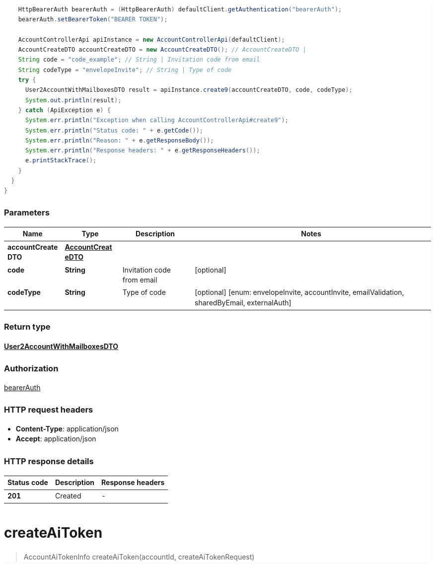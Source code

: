 ```java
    HttpBearerAuth bearerAuth = (HttpBearerAuth) defaultClient.getAuthentication("bearerAuth");
    bearerAuth.setBearerToken("BEARER TOKEN");

    AccountControllerApi apiInstance = new AccountControllerApi(defaultClient);
    AccountCreateDTO accountCreateDTO = new AccountCreateDTO(); // AccountCreateDTO | 
    String code = "code_example"; // String | Invitation code from email
    String codeType = "envelopeInvite"; // String | Type of code
    try {
      User2AccountWithMailboxesDTO result = apiInstance.create9(accountCreateDTO, code, codeType);
      System.out.println(result);
    } catch (ApiException e) {
      System.err.println("Exception when calling AccountControllerApi#create9");
      System.err.println("Status code: " + e.getCode());
      System.err.println("Reason: " + e.getResponseBody());
      System.err.println("Response headers: " + e.getResponseHeaders());
      e.printStackTrace();
    }
  }
}
```

### Parameters

| Name | Type | Description  | Notes |
|------------- | ------------- | ------------- | -------------|
| **accountCreateDTO** | [**AccountCreateDTO**](AccountCreateDTO.md)|  | |
| **code** | **String**| Invitation code from email | [optional] |
| **codeType** | **String**| Type of code | [optional] [enum: envelopeInvite, accountInvite, emailValidation, sharedByEmail, externalAuth] |

### Return type

[**User2AccountWithMailboxesDTO**](User2AccountWithMailboxesDTO.md)

### Authorization

[bearerAuth](../README.md#bearerAuth)

### HTTP request headers

 - **Content-Type**: application/json
 - **Accept**: application/json

### HTTP response details
| Status code | Description | Response headers |
|-------------|-------------|------------------|
| **201** | Created |  -  |

<a id="createAiToken"></a>
# **createAiToken**
> AccountAiTokenInfo createAiToken(accountId, createAiTokenRequest)
